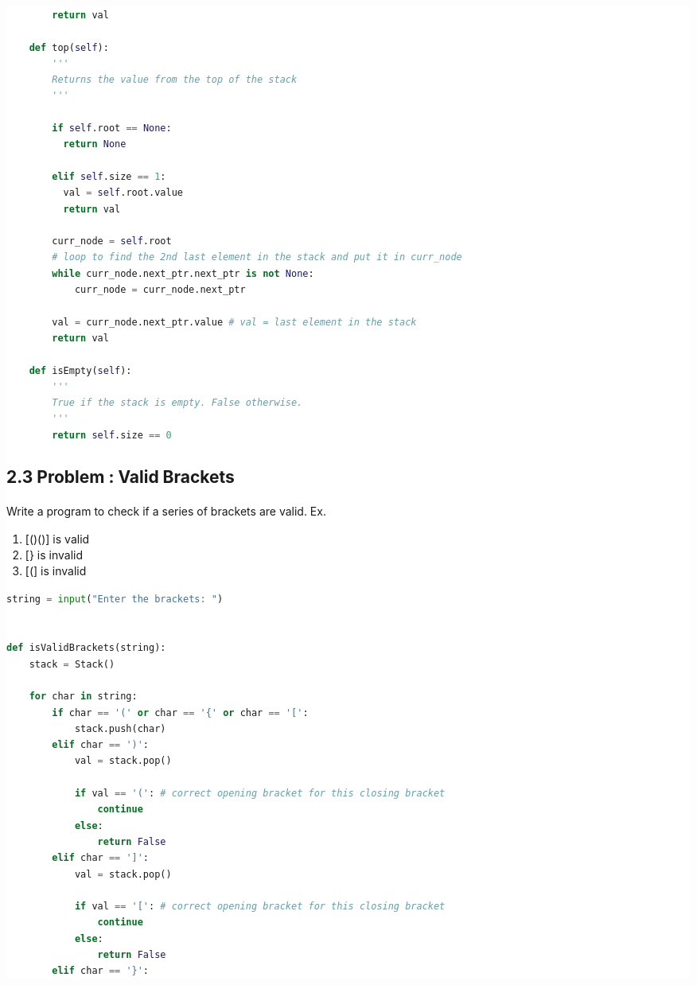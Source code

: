 ```python
        return val
    
    def top(self):
        '''
        Returns the value from the top of the stack
        '''

        if self.root == None:
          return None

        elif self.size == 1:
          val = self.root.value
          return val

        curr_node = self.root
        # loop to find the 2nd last element in the stack and put it in curr_node
        while curr_node.next_ptr.next_ptr is not None:
            curr_node = curr_node.next_ptr
        
        val = curr_node.next_ptr.value # val = last element in the stack
        return val

    def isEmpty(self):
        '''
        True if the stack is empty. False otherwise.
        '''
        return self.size == 0
```

## 2.3 Problem : Valid Brackets

Write a program to check if a series of brackets are valid. 
Ex. 
1. [()()] is valid
2. [} is invalid
3. [(] is invalid



```python
string = input("Enter the brackets: ")


def isValidBrackets(string):
    stack = Stack()

    for char in string:
        if char == '(' or char == '{' or char == '[':
            stack.push(char)
        elif char == ')':
            val = stack.pop()

            if val == '(': # correct opening bracket for this closing bracket
                continue
            else:
                return False
        elif char == ']':
            val = stack.pop()

            if val == '[': # correct opening bracket for this closing bracket
                continue
            else:
                return False
        elif char == '}':
```